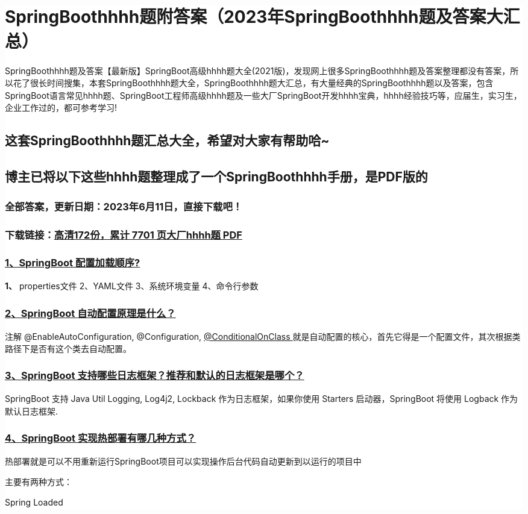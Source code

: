 # SpringBoothhhh题附答案（2023年SpringBoothhhh题及答案大汇总）

SpringBoothhhh题及答案【最新版】SpringBoot高级hhhh题大全(2021版)，发现网上很多SpringBoothhhh题及答案整理都没有答案，所以花了很长时间搜集，本套SpringBoothhhh题大全，SpringBoothhhh题大汇总，有大量经典的SpringBoothhhh题以及答案，包含SpringBoot语言常见hhhh题、SpringBoot工程师高级hhhh题及一些大厂SpringBoot开发hhhh宝典，hhhh经验技巧等，应届生，实习生，企业工作过的，都可参考学习!

## 这套SpringBoothhhh题汇总大全，希望对大家有帮助哈~ 

## 博主已将以下这些hhhh题整理成了一个SpringBoothhhh手册，是PDF版的


### 全部答案，更新日期：2023年6月11日，直接下载吧！
### 下载链接：[高清172份，累计 7701 页大厂hhhh题  PDF](https://gitee.com/souyunku/DevBooks/blob/master/docs/index.md)


### [1、SpringBoot 配置加载顺序?](https://gitee.com/souyunku/NewDevBooks/blob/master/docs/SpringBoot/SpringBoothhhh题附答案（2021年SpringBoothhhh题及答案大汇总）.md#1springboot-配置加载顺序)  


**1、** properties文件 2、YAML文件 3、系统环境变量 4、命令行参数


### [2、SpringBoot 自动配置原理是什么？](https://gitee.com/souyunku/NewDevBooks/blob/master/docs/SpringBoot/SpringBoothhhh题附答案（2021年SpringBoothhhh题及答案大汇总）.md#2springboot-自动配置原理是什么)  


注解 @EnableAutoConfiguration, @Configuration, [@ConditionalOnClass ](/ConditionalOnClass ) 就是自动配置的核心，首先它得是一个配置文件，其次根据类路径下是否有这个类去自动配置。


### [3、SpringBoot 支持哪些日志框架？推荐和默认的日志框架是哪个？](https://gitee.com/souyunku/NewDevBooks/blob/master/docs/SpringBoot/SpringBoothhhh题附答案（2021年SpringBoothhhh题及答案大汇总）.md#3springboot-支持哪些日志框架推荐和默认的日志框架是哪个)  


SpringBoot 支持 Java Util Logging, Log4j2, Lockback 作为日志框架，如果你使用 Starters 启动器，SpringBoot 将使用 Logback 作为默认日志框架.


### [4、SpringBoot 实现热部署有哪几种方式？](https://gitee.com/souyunku/NewDevBooks/blob/master/docs/SpringBoot/SpringBoothhhh题附答案（2021年SpringBoothhhh题及答案大汇总）.md#4springboot-实现热部署有哪几种方式)  


热部署就是可以不用重新运行SpringBoot项目可以实现操作后台代码自动更新到以运行的项目中

主要有两种方式：

Spring Loaded
